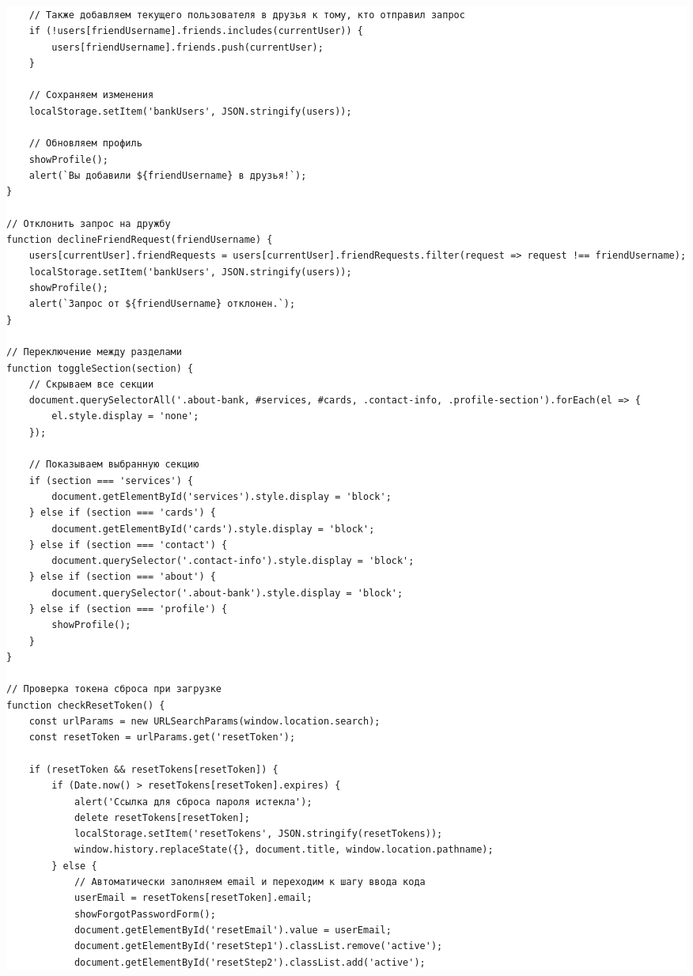         // Также добавляем текущего пользователя в друзья к тому, кто отправил запрос
        if (!users[friendUsername].friends.includes(currentUser)) {
            users[friendUsername].friends.push(currentUser);
        }
        
        // Сохраняем изменения
        localStorage.setItem('bankUsers', JSON.stringify(users));
        
        // Обновляем профиль
        showProfile();
        alert(`Вы добавили ${friendUsername} в друзья!`);
    }

    // Отклонить запрос на дружбу
    function declineFriendRequest(friendUsername) {
        users[currentUser].friendRequests = users[currentUser].friendRequests.filter(request => request !== friendUsername);
        localStorage.setItem('bankUsers', JSON.stringify(users));
        showProfile();
        alert(`Запрос от ${friendUsername} отклонен.`);
    }

    // Переключение между разделами
    function toggleSection(section) {
        // Скрываем все секции
        document.querySelectorAll('.about-bank, #services, #cards, .contact-info, .profile-section').forEach(el => {
            el.style.display = 'none';
        });
        
        // Показываем выбранную секцию
        if (section === 'services') {
            document.getElementById('services').style.display = 'block';
        } else if (section === 'cards') {
            document.getElementById('cards').style.display = 'block';
        } else if (section === 'contact') {
            document.querySelector('.contact-info').style.display = 'block';
        } else if (section === 'about') {
            document.querySelector('.about-bank').style.display = 'block';
        } else if (section === 'profile') {
            showProfile();
        }
    }

    // Проверка токена сброса при загрузке
    function checkResetToken() {
        const urlParams = new URLSearchParams(window.location.search);
        const resetToken = urlParams.get('resetToken');
        
        if (resetToken && resetTokens[resetToken]) {
            if (Date.now() > resetTokens[resetToken].expires) {
                alert('Ссылка для сброса пароля истекла');
                delete resetTokens[resetToken];
                localStorage.setItem('resetTokens', JSON.stringify(resetTokens));
                window.history.replaceState({}, document.title, window.location.pathname);
            } else {
                // Автоматически заполняем email и переходим к шагу ввода кода
                userEmail = resetTokens[resetToken].email;
                showForgotPasswordForm();
                document.getElementById('resetEmail').value = userEmail;
                document.getElementById('resetStep1').classList.remove('active');
                document.getElementById('resetStep2').classList.add('active');
                